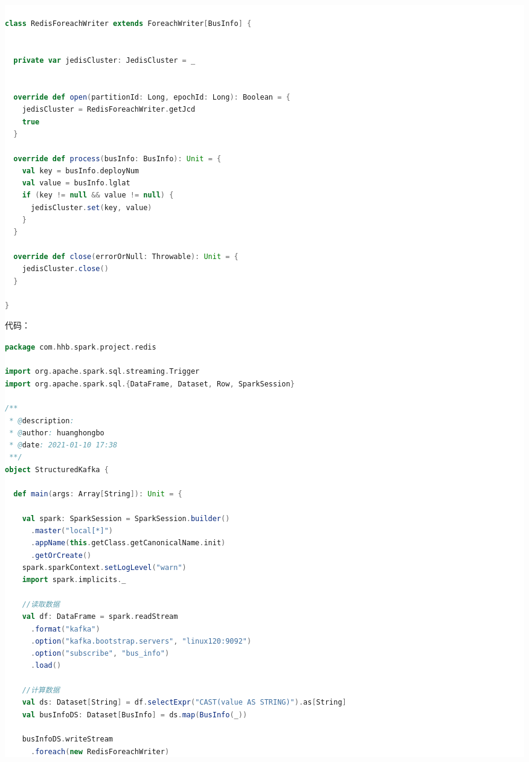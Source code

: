 ```scala

class RedisForeachWriter extends ForeachWriter[BusInfo] {


  private var jedisCluster: JedisCluster = _


  override def open(partitionId: Long, epochId: Long): Boolean = {
    jedisCluster = RedisForeachWriter.getJcd
    true
  }

  override def process(busInfo: BusInfo): Unit = {
    val key = busInfo.deployNum
    val value = busInfo.lglat
    if (key != null && value != null) {
      jedisCluster.set(key, value)
    }
  }

  override def close(errorOrNull: Throwable): Unit = {
    jedisCluster.close()
  }

}
```

代码：

```scala
package com.hhb.spark.project.redis

import org.apache.spark.sql.streaming.Trigger
import org.apache.spark.sql.{DataFrame, Dataset, Row, SparkSession}

/**
 * @description:
 * @author: huanghongbo
 * @date: 2021-01-10 17:38
 **/
object StructuredKafka {

  def main(args: Array[String]): Unit = {

    val spark: SparkSession = SparkSession.builder()
      .master("local[*]")
      .appName(this.getClass.getCanonicalName.init)
      .getOrCreate()
    spark.sparkContext.setLogLevel("warn")
    import spark.implicits._

    //读取数据
    val df: DataFrame = spark.readStream
      .format("kafka")
      .option("kafka.bootstrap.servers", "linux120:9092")
      .option("subscribe", "bus_info")
      .load()

    //计算数据
    val ds: Dataset[String] = df.selectExpr("CAST(value AS STRING)").as[String]
    val busInfoDS: Dataset[BusInfo] = ds.map(BusInfo(_))

    busInfoDS.writeStream
      .foreach(new RedisForeachWriter)
```